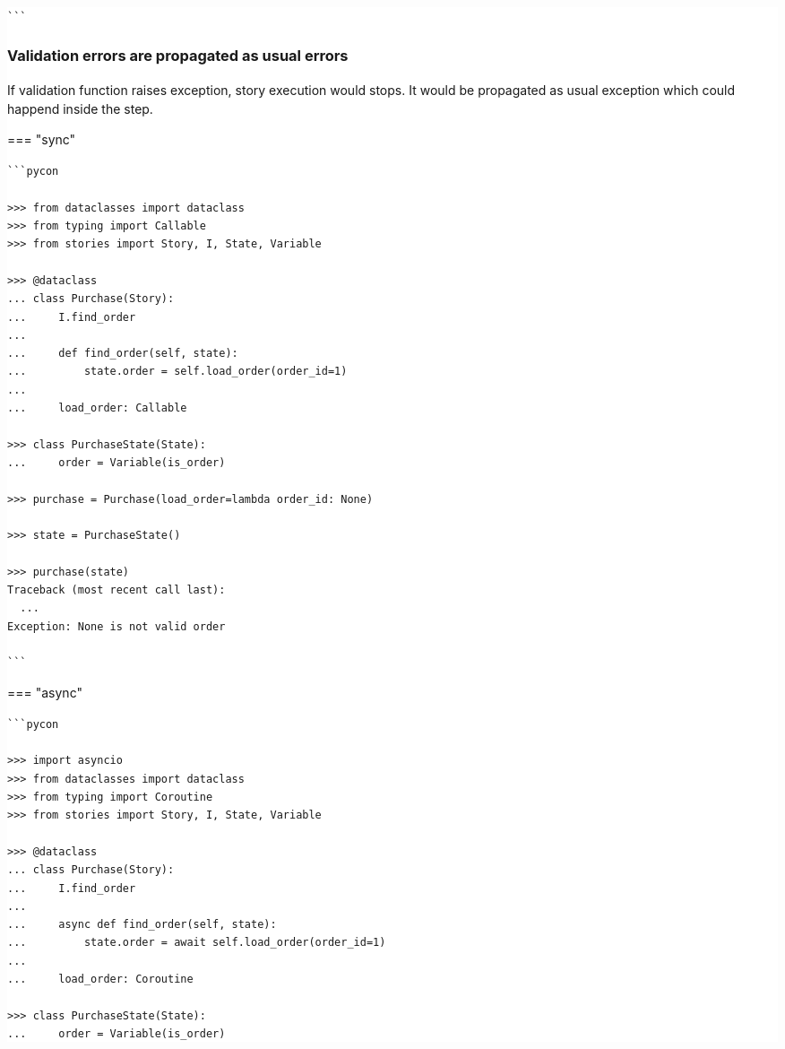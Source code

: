     ```

### Validation errors are propagated as usual errors

If validation function raises exception, story execution would stops. It would
be propagated as usual exception which could happend inside the step.

=== "sync"

    ```pycon

    >>> from dataclasses import dataclass
    >>> from typing import Callable
    >>> from stories import Story, I, State, Variable

    >>> @dataclass
    ... class Purchase(Story):
    ...     I.find_order
    ...
    ...     def find_order(self, state):
    ...         state.order = self.load_order(order_id=1)
    ...
    ...     load_order: Callable

    >>> class PurchaseState(State):
    ...     order = Variable(is_order)

    >>> purchase = Purchase(load_order=lambda order_id: None)

    >>> state = PurchaseState()

    >>> purchase(state)
    Traceback (most recent call last):
      ...
    Exception: None is not valid order

    ```

=== "async"

    ```pycon

    >>> import asyncio
    >>> from dataclasses import dataclass
    >>> from typing import Coroutine
    >>> from stories import Story, I, State, Variable

    >>> @dataclass
    ... class Purchase(Story):
    ...     I.find_order
    ...
    ...     async def find_order(self, state):
    ...         state.order = await self.load_order(order_id=1)
    ...
    ...     load_order: Coroutine

    >>> class PurchaseState(State):
    ...     order = Variable(is_order)
